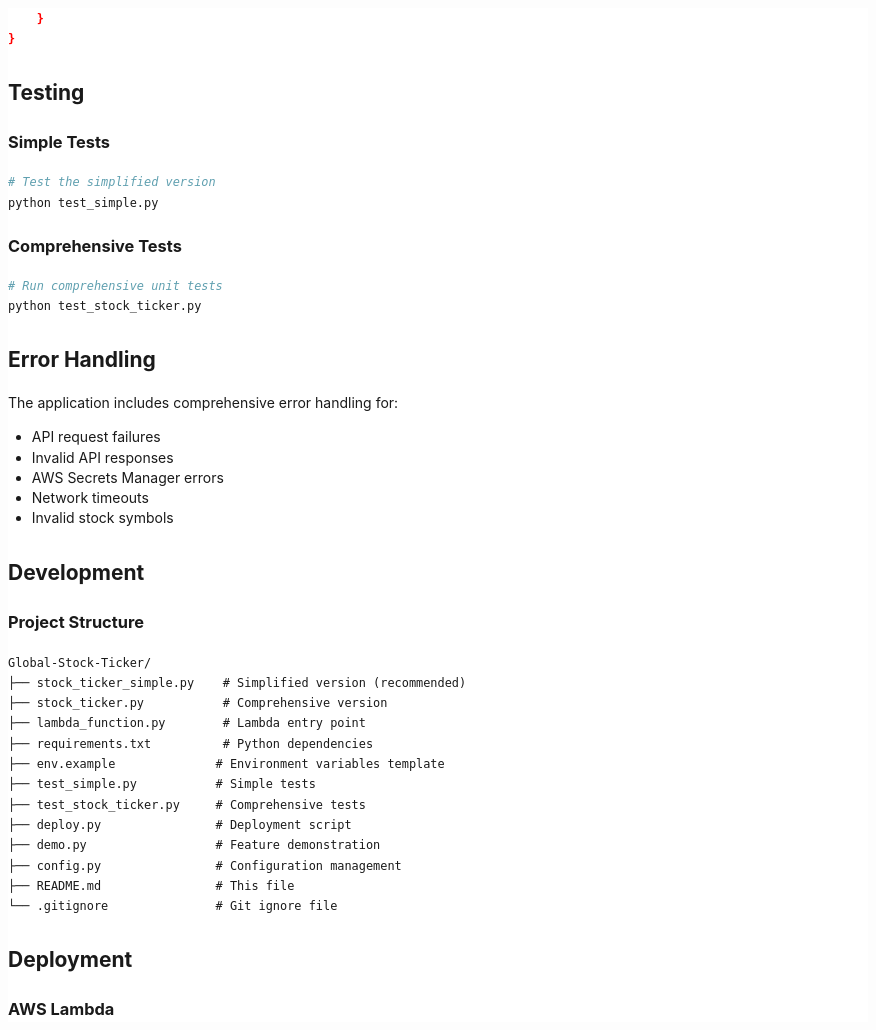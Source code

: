 ```json
    }
}
```

## Testing

### Simple Tests
```bash
# Test the simplified version
python test_simple.py
```

### Comprehensive Tests
```bash
# Run comprehensive unit tests
python test_stock_ticker.py
```

## Error Handling

The application includes comprehensive error handling for:
- API request failures
- Invalid API responses
- AWS Secrets Manager errors
- Network timeouts
- Invalid stock symbols

## Development

### Project Structure

```
Global-Stock-Ticker/
├── stock_ticker_simple.py    # Simplified version (recommended)
├── stock_ticker.py           # Comprehensive version
├── lambda_function.py        # Lambda entry point
├── requirements.txt          # Python dependencies
├── env.example              # Environment variables template
├── test_simple.py           # Simple tests
├── test_stock_ticker.py     # Comprehensive tests
├── deploy.py                # Deployment script
├── demo.py                  # Feature demonstration
├── config.py                # Configuration management
├── README.md                # This file
└── .gitignore               # Git ignore file
```

## Deployment

### AWS Lambda
